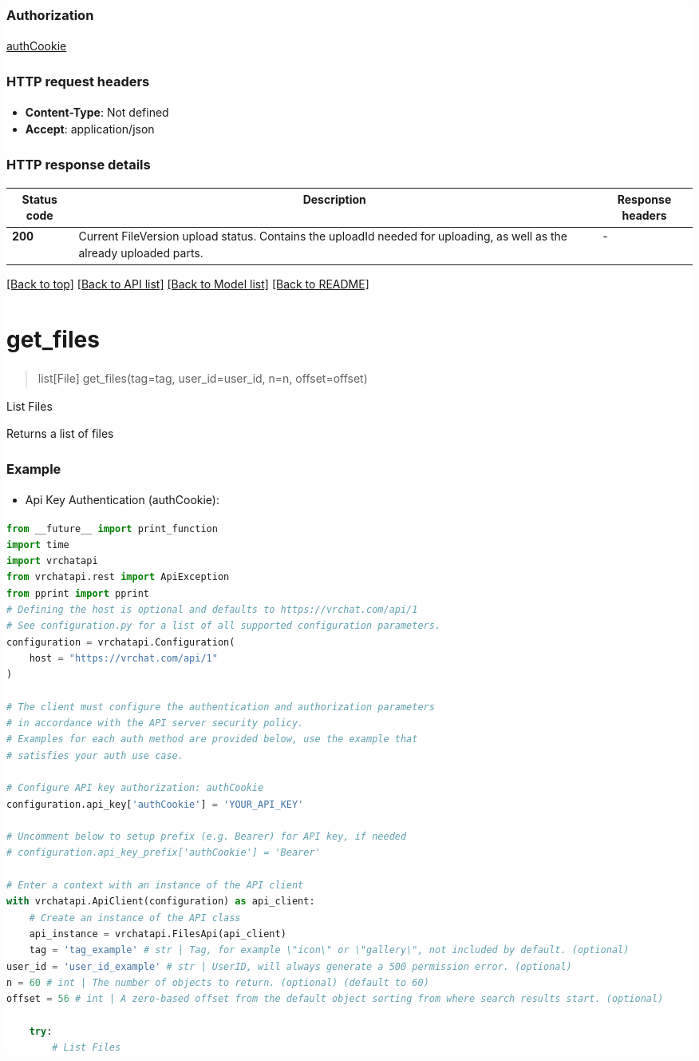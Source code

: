 ### Authorization

[authCookie](../README.md#authCookie)

### HTTP request headers

 - **Content-Type**: Not defined
 - **Accept**: application/json

### HTTP response details
| Status code | Description | Response headers |
|-------------|-------------|------------------|
**200** | Current FileVersion upload status. Contains the uploadId needed for uploading, as well as the already uploaded parts. |  -  |

[[Back to top]](#) [[Back to API list]](../README.md#documentation-for-api-endpoints) [[Back to Model list]](../README.md#documentation-for-models) [[Back to README]](../README.md)

# **get_files**
> list[File] get_files(tag=tag, user_id=user_id, n=n, offset=offset)

List Files

Returns a list of files

### Example

* Api Key Authentication (authCookie):
```python
from __future__ import print_function
import time
import vrchatapi
from vrchatapi.rest import ApiException
from pprint import pprint
# Defining the host is optional and defaults to https://vrchat.com/api/1
# See configuration.py for a list of all supported configuration parameters.
configuration = vrchatapi.Configuration(
    host = "https://vrchat.com/api/1"
)

# The client must configure the authentication and authorization parameters
# in accordance with the API server security policy.
# Examples for each auth method are provided below, use the example that
# satisfies your auth use case.

# Configure API key authorization: authCookie
configuration.api_key['authCookie'] = 'YOUR_API_KEY'

# Uncomment below to setup prefix (e.g. Bearer) for API key, if needed
# configuration.api_key_prefix['authCookie'] = 'Bearer'

# Enter a context with an instance of the API client
with vrchatapi.ApiClient(configuration) as api_client:
    # Create an instance of the API class
    api_instance = vrchatapi.FilesApi(api_client)
    tag = 'tag_example' # str | Tag, for example \"icon\" or \"gallery\", not included by default. (optional)
user_id = 'user_id_example' # str | UserID, will always generate a 500 permission error. (optional)
n = 60 # int | The number of objects to return. (optional) (default to 60)
offset = 56 # int | A zero-based offset from the default object sorting from where search results start. (optional)

    try:
        # List Files
```